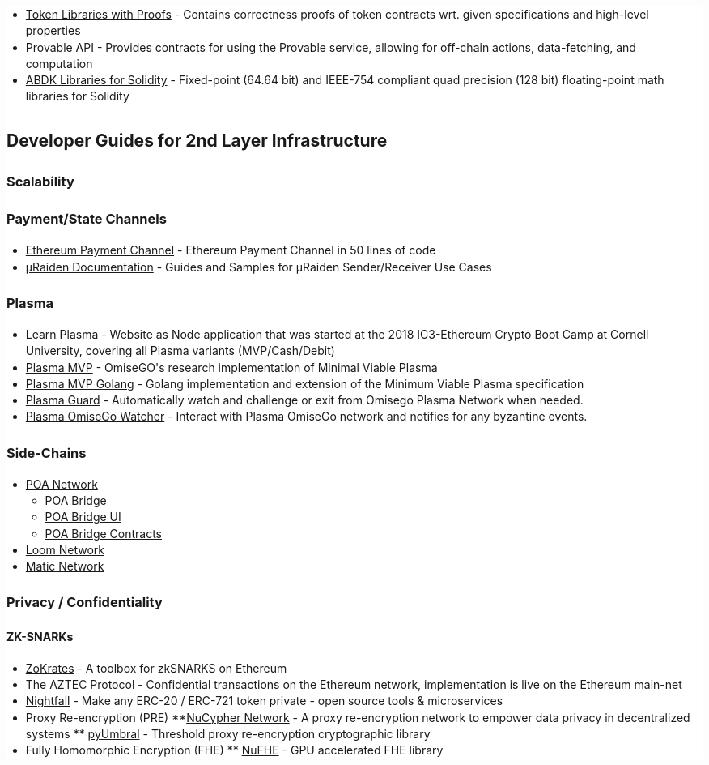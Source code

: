 - [Token Libraries with Proofs](https://github.com/sec-bit/tokenlibs-with-proofs) - Contains correctness proofs of token contracts wrt. given specifications and high-level properties
- [Provable API](https://github.com/provable-things/ethereum-api) - Provides contracts for using the Provable service, allowing for off-chain actions, data-fetching, and computation
- [ABDK Libraries for Solidity](https://github.com/abdk-consulting/abdk-libraries-solidity) - Fixed-point (64.64 bit) and IEEE-754 compliant quad precision (128 bit) floating-point math libraries for Solidity

## Developer Guides for 2nd Layer Infrastructure

### Scalability

### Payment/State Channels

- [Ethereum Payment Channel](https://medium.com/@matthewdif/ethereum-payment-channel-in-50-lines-of-code-a94fad2704bc) - Ethereum Payment Channel in 50 lines of code
- [µRaiden Documentation](https://microraiden.readthedocs.io) - Guides and Samples for µRaiden Sender/Receiver Use Cases

### Plasma

- [Learn Plasma](https://github.com/ethsociety/learn-plasma) - Website as Node application that was started at the 2018 IC3-Ethereum Crypto Boot Camp at Cornell University, covering all Plasma variants (MVP/Cash/Debit)
- [Plasma MVP](https://github.com/omisego/plasma-contracts) - OmiseGO's research implementation of Minimal Viable Plasma
- [Plasma MVP Golang](https://github.com/kyokan/plasma) - Golang implementation and extension of the Minimum Viable Plasma specification
- [Plasma Guard](https://github.com/mesg-foundation/plasma-guard) - Automatically watch and challenge or exit from Omisego Plasma Network when needed.
- [Plasma OmiseGo Watcher](https://github.com/mesg-foundation/service-plasma-omisego-watcher) - Interact with Plasma OmiseGo network and notifies for any byzantine events.

### Side-Chains

- [POA Network](https://www.poa.network/)
  - [POA Bridge](https://bridge.poa.net/)
  - [POA Bridge UI](https://github.com/poanetwork/bridge-ui)
  - [POA Bridge Contracts](https://github.com/poanetwork/poa-bridge-contracts)
- [Loom Network](https://github.com/loomnetwork)
- [Matic Network](https://docs.matic.network/)

### Privacy / Confidentiality

#### ZK-SNARKs

- [ZoKrates](https://github.com/Zokrates/ZoKrates) - A toolbox for zkSNARKS on Ethereum
- [The AZTEC Protocol](https://github.com/AztecProtocol/AZTEC) - Confidential transactions on the Ethereum network, implementation is live on the Ethereum main-net
- [Nightfall](https://github.com/EYBlockchain/nightfall) - Make any ERC-20 / ERC-721 token private - open source tools & microservices
- Proxy Re-encryption (PRE)
  **[NuCypher Network](https://github.com/nucypher/nucypher) - A proxy re-encryption network to empower data privacy in decentralized systems
  ** [pyUmbral](https://github.com/nucypher/pyumbral) - Threshold proxy re-encryption cryptographic library
- Fully Homomorphic Encryption (FHE)
  \*\* [NuFHE](https://github.com/nucypher/nufhe) - GPU accelerated FHE library
